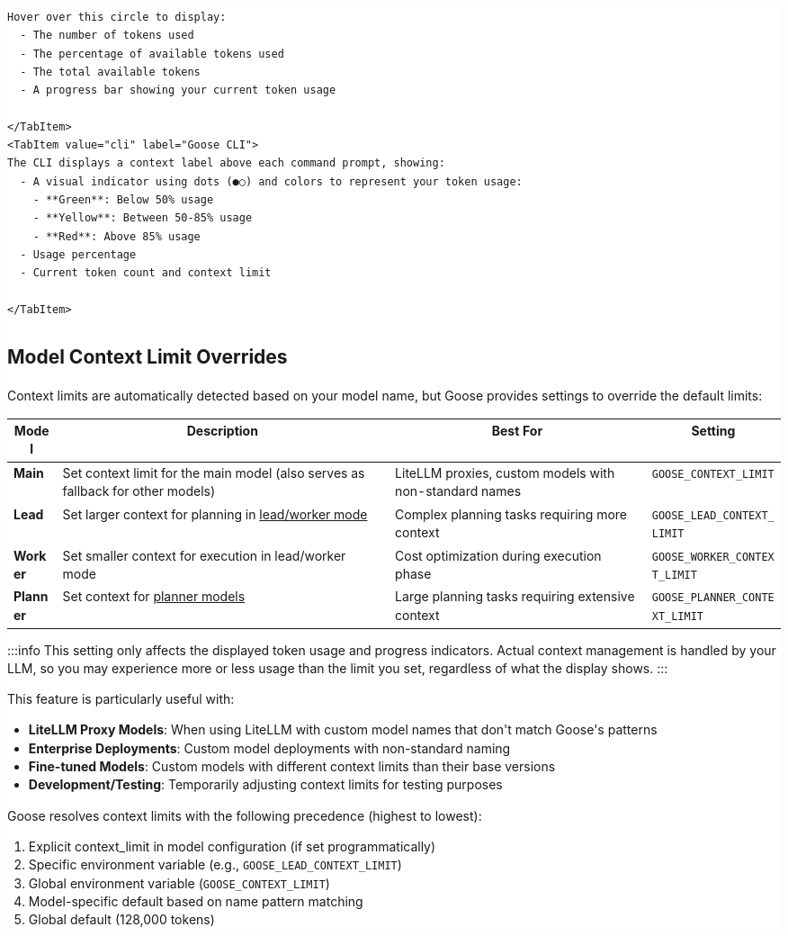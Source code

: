     Hover over this circle to display:
      - The number of tokens used
      - The percentage of available tokens used
      - The total available tokens
      - A progress bar showing your current token usage
        
    </TabItem>
    <TabItem value="cli" label="Goose CLI">
    The CLI displays a context label above each command prompt, showing:
      - A visual indicator using dots (●○) and colors to represent your token usage:
        - **Green**: Below 50% usage
        - **Yellow**: Between 50-85% usage
        - **Red**: Above 85% usage
      - Usage percentage
      - Current token count and context limit

    </TabItem>
</Tabs>

## Model Context Limit Overrides

Context limits are automatically detected based on your model name, but Goose provides settings to override the default limits:

| Model | Description | Best For | Setting |
|-------|-------------|----------|---------|
| **Main** | Set context limit for the main model (also serves as fallback for other models) | LiteLLM proxies, custom models with non-standard names | `GOOSE_CONTEXT_LIMIT` |
| **Lead** | Set larger context for planning in [lead/worker mode](/docs/tutorials/lead-worker) | Complex planning tasks requiring more context | `GOOSE_LEAD_CONTEXT_LIMIT` |
| **Worker** | Set smaller context for execution in lead/worker mode | Cost optimization during execution phase | `GOOSE_WORKER_CONTEXT_LIMIT` |
| **Planner** | Set context for [planner models](/docs/guides/multi-model/creating-plans) | Large planning tasks requiring extensive context | `GOOSE_PLANNER_CONTEXT_LIMIT` |

:::info
This setting only affects the displayed token usage and progress indicators. Actual context management is handled by your LLM, so you may experience more or less usage than the limit you set, regardless of what the display shows.
:::

This feature is particularly useful with:

- **LiteLLM Proxy Models**: When using LiteLLM with custom model names that don't match Goose's patterns
- **Enterprise Deployments**: Custom model deployments with non-standard naming  
- **Fine-tuned Models**: Custom models with different context limits than their base versions
- **Development/Testing**: Temporarily adjusting context limits for testing purposes

Goose resolves context limits with the following precedence (highest to lowest):

1. Explicit context_limit in model configuration (if set programmatically)
2. Specific environment variable (e.g., `GOOSE_LEAD_CONTEXT_LIMIT`)
3. Global environment variable (`GOOSE_CONTEXT_LIMIT`)
4. Model-specific default based on name pattern matching
5. Global default (128,000 tokens)
